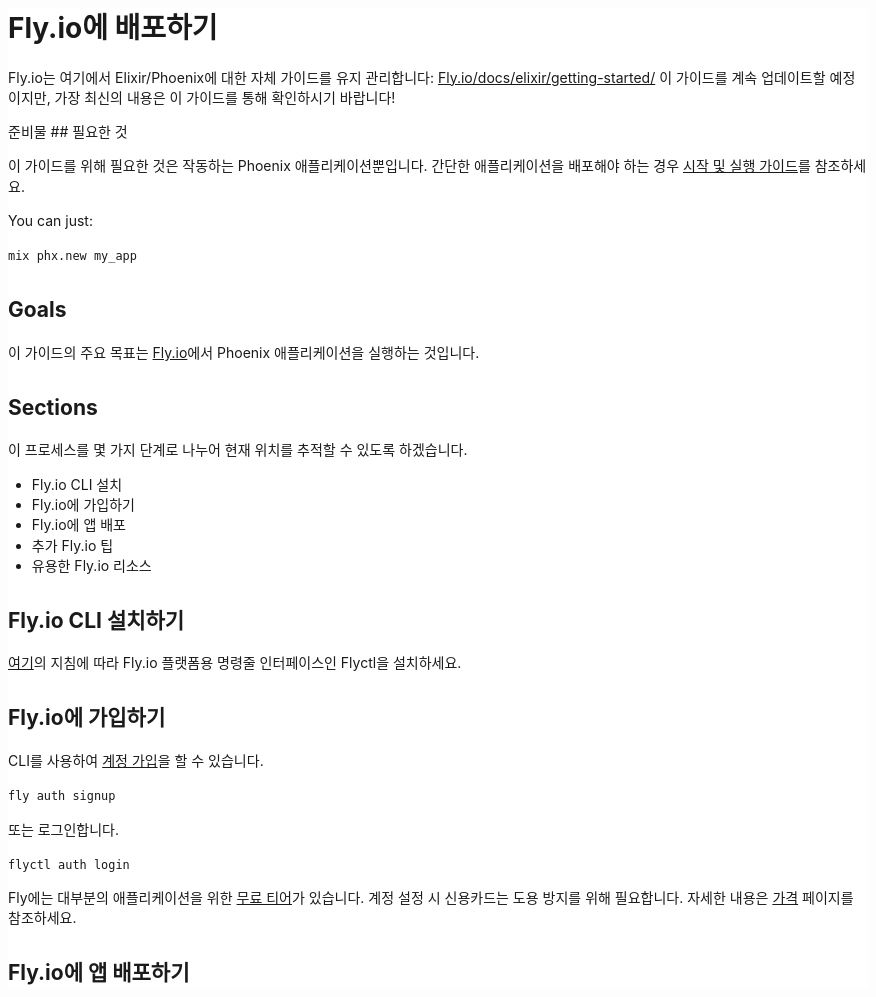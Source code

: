 # Fly.io에 배포하기

Fly.io는 여기에서 Elixir/Phoenix에 대한 자체 가이드를 유지 관리합니다: [Fly.io/docs/elixir/getting-started/](https://fly.io/docs/elixir/getting-started/) 이 가이드를 계속 업데이트할 예정이지만, 가장 최신의 내용은 이 가이드를 통해 확인하시기 바랍니다!

준비물 ## 필요한 것

이 가이드를 위해 필요한 것은 작동하는 Phoenix 애플리케이션뿐입니다.
간단한 애플리케이션을 배포해야 하는 경우 [시작 및 실행 가이드](https://hexdocs.pm/phoenix/up_and_running.html)를 참조하세요.

You can just:

```shell
mix phx.new my_app
```

## Goals

이 가이드의 주요 목표는 [Fly.io](https://fly.io)에서 Phoenix 애플리케이션을 실행하는 것입니다.

## Sections

이 프로세스를 몇 가지 단계로 나누어 현재 위치를 추적할 수 있도록 하겠습니다.

- Fly.io CLI 설치
- Fly.io에 가입하기
- Fly.io에 앱 배포
- 추가 Fly.io 팁
- 유용한 Fly.io 리소스

## Fly.io CLI 설치하기

[여기](https://fly.io/docs/getting-started/installing-flyctl/)의 지침에 따라 Fly.io 플랫폼용 명령줄 인터페이스인 Flyctl을 설치하세요.

## Fly.io에 가입하기

CLI를 사용하여 [계정 가입](https://fly.io/docs/getting-started/log-in-to-fly/)을 할 수 있습니다.

```shell
fly auth signup
```

또는 로그인합니다.

```shell
flyctl auth login
```

Fly에는 대부분의 애플리케이션을 위한 [무료 티어](https://fly.io/docs/about/pricing/)가 있습니다.
계정 설정 시 신용카드는 도용 방지를 위해 필요합니다.
자세한 내용은 [가격](https://fly.io/docs/about/pricing/) 페이지를 참조하세요.

## Fly.io에 앱 배포하기
